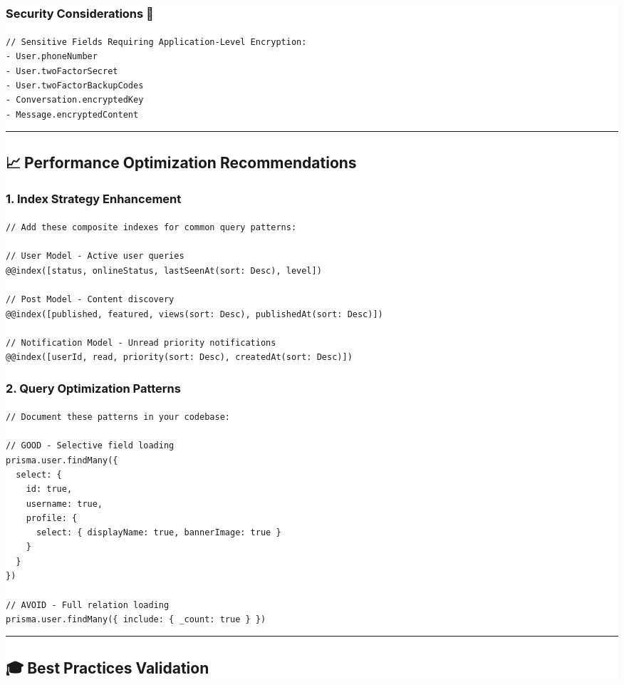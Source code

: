 ### **Security Considerations** 🔐
```prisma
// Sensitive Fields Requiring Application-Level Encryption:
- User.phoneNumber
- User.twoFactorSecret
- User.twoFactorBackupCodes
- Conversation.encryptedKey
- Message.encryptedContent
```

---

## 📈 **Performance Optimization Recommendations**

### **1. Index Strategy Enhancement**

```prisma
// Add these composite indexes for common query patterns:

// User Model - Active user queries
@@index([status, onlineStatus, lastSeenAt(sort: Desc), level])

// Post Model - Content discovery
@@index([published, featured, views(sort: Desc), publishedAt(sort: Desc)])

// Notification Model - Unread priority notifications
@@index([userId, read, priority(sort: Desc), createdAt(sort: Desc)])
```

### **2. Query Optimization Patterns**

```prisma
// Document these patterns in your codebase:

// GOOD - Selective field loading
prisma.user.findMany({
  select: {
    id: true,
    username: true,
    profile: {
      select: { displayName: true, bannerImage: true }
    }
  }
})

// AVOID - Full relation loading
prisma.user.findMany({ include: { _count: true } })
```

---

## 🎓 **Best Practices Validation**
